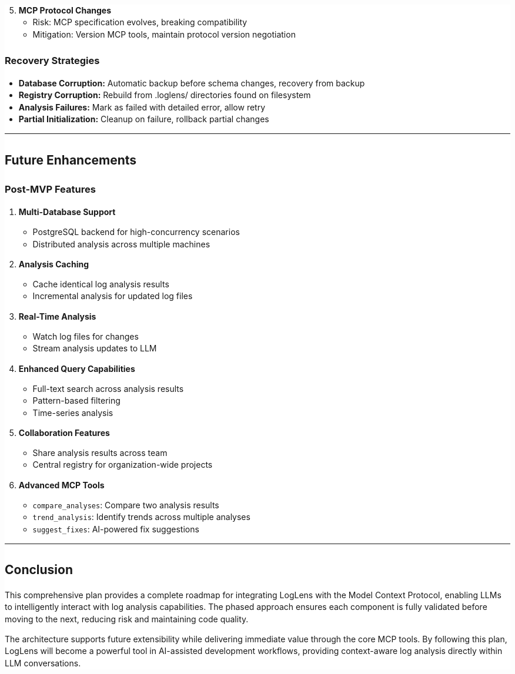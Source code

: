 5. **MCP Protocol Changes**
   - Risk: MCP specification evolves, breaking compatibility
   - Mitigation: Version MCP tools, maintain protocol version negotiation

### Recovery Strategies

- **Database Corruption:** Automatic backup before schema changes, recovery from backup
- **Registry Corruption:** Rebuild from .loglens/ directories found on filesystem
- **Analysis Failures:** Mark as failed with detailed error, allow retry
- **Partial Initialization:** Cleanup on failure, rollback partial changes

---

## Future Enhancements

### Post-MVP Features

1. **Multi-Database Support**
   - PostgreSQL backend for high-concurrency scenarios
   - Distributed analysis across multiple machines

2. **Analysis Caching**
   - Cache identical log analysis results
   - Incremental analysis for updated log files

3. **Real-Time Analysis**
   - Watch log files for changes
   - Stream analysis updates to LLM

4. **Enhanced Query Capabilities**
   - Full-text search across analysis results
   - Pattern-based filtering
   - Time-series analysis

5. **Collaboration Features**
   - Share analysis results across team
   - Central registry for organization-wide projects

6. **Advanced MCP Tools**
   - `compare_analyses`: Compare two analysis results
   - `trend_analysis`: Identify trends across multiple analyses
   - `suggest_fixes`: AI-powered fix suggestions

---

## Conclusion

This comprehensive plan provides a complete roadmap for integrating LogLens with the Model Context Protocol, enabling LLMs to intelligently interact with log analysis capabilities. The phased approach ensures each component is fully validated before moving to the next, reducing risk and maintaining code quality.

The architecture supports future extensibility while delivering immediate value through the core MCP tools. By following this plan, LogLens will become a powerful tool in AI-assisted development workflows, providing context-aware log analysis directly within LLM conversations.
